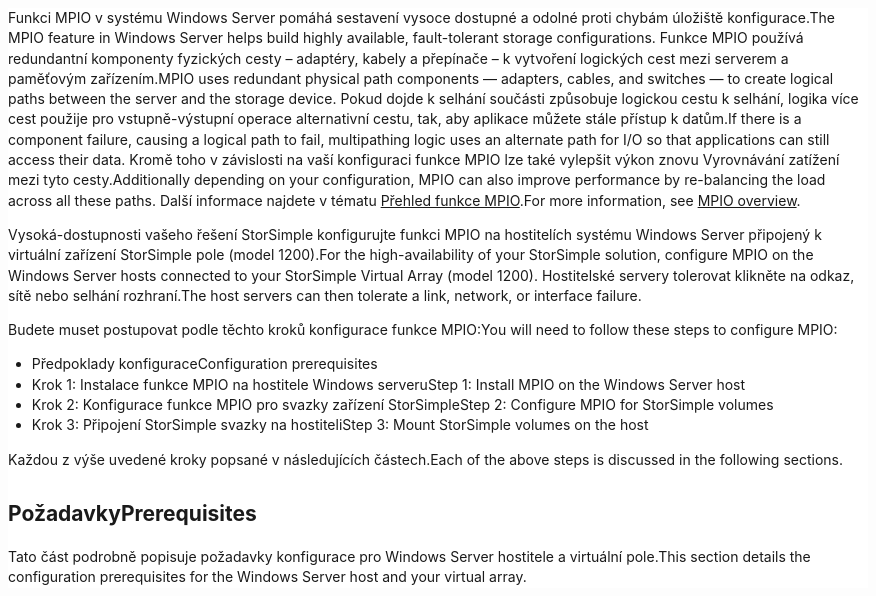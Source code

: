 <span data-ttu-id="0f94b-109">Funkci MPIO v systému Windows Server pomáhá sestavení vysoce dostupné a odolné proti chybám úložiště konfigurace.</span><span class="sxs-lookup"><span data-stu-id="0f94b-109">The MPIO feature in Windows Server helps build highly available, fault-tolerant storage configurations.</span></span> <span data-ttu-id="0f94b-110">Funkce MPIO používá redundantní komponenty fyzických cesty – adaptéry, kabely a přepínače – k vytvoření logických cest mezi serverem a paměťovým zařízením.</span><span class="sxs-lookup"><span data-stu-id="0f94b-110">MPIO uses redundant physical path components — adapters, cables, and switches — to create logical paths between the server and the storage device.</span></span> <span data-ttu-id="0f94b-111">Pokud dojde k selhání součásti způsobuje logickou cestu k selhání, logika více cest použije pro vstupně-výstupní operace alternativní cestu, tak, aby aplikace můžete stále přístup k datům.</span><span class="sxs-lookup"><span data-stu-id="0f94b-111">If there is a component failure, causing a logical path to fail, multipathing logic uses an alternate path for I/O so that applications can still access their data.</span></span> <span data-ttu-id="0f94b-112">Kromě toho v závislosti na vaší konfiguraci funkce MPIO lze také vylepšit výkon znovu Vyrovnávání zatížení mezi tyto cesty.</span><span class="sxs-lookup"><span data-stu-id="0f94b-112">Additionally depending on your configuration, MPIO can also improve performance by re-balancing the load across all these paths.</span></span> <span data-ttu-id="0f94b-113">Další informace najdete v tématu [Přehled funkce MPIO](https://technet.microsoft.com/library/cc725907.aspx "MPIO přehled a funkce").</span><span class="sxs-lookup"><span data-stu-id="0f94b-113">For more information, see [MPIO overview](https://technet.microsoft.com/library/cc725907.aspx "MPIO overview and features").</span></span>

<span data-ttu-id="0f94b-114">Vysoká-dostupnosti vašeho řešení StorSimple konfigurujte funkci MPIO na hostitelích systému Windows Server připojený k virtuální zařízení StorSimple pole (model 1200).</span><span class="sxs-lookup"><span data-stu-id="0f94b-114">For the high-availability of your StorSimple solution, configure MPIO on the Windows Server hosts connected to your StorSimple Virtual Array (model 1200).</span></span> <span data-ttu-id="0f94b-115">Hostitelské servery tolerovat klikněte na odkaz, sítě nebo selhání rozhraní.</span><span class="sxs-lookup"><span data-stu-id="0f94b-115">The host servers can then tolerate a link, network, or interface failure.</span></span> 

<span data-ttu-id="0f94b-116">Budete muset postupovat podle těchto kroků konfigurace funkce MPIO:</span><span class="sxs-lookup"><span data-stu-id="0f94b-116">You will need to follow these steps to configure MPIO:</span></span> 

* <span data-ttu-id="0f94b-117">Předpoklady konfigurace</span><span class="sxs-lookup"><span data-stu-id="0f94b-117">Configuration prerequisites</span></span>
* <span data-ttu-id="0f94b-118">Krok 1: Instalace funkce MPIO na hostitele Windows serveru</span><span class="sxs-lookup"><span data-stu-id="0f94b-118">Step 1: Install MPIO on the Windows Server host</span></span>
* <span data-ttu-id="0f94b-119">Krok 2: Konfigurace funkce MPIO pro svazky zařízení StorSimple</span><span class="sxs-lookup"><span data-stu-id="0f94b-119">Step 2: Configure MPIO for StorSimple volumes</span></span>
* <span data-ttu-id="0f94b-120">Krok 3: Připojení StorSimple svazky na hostiteli</span><span class="sxs-lookup"><span data-stu-id="0f94b-120">Step 3: Mount StorSimple volumes on the host</span></span>

<span data-ttu-id="0f94b-121">Každou z výše uvedené kroky popsané v následujících částech.</span><span class="sxs-lookup"><span data-stu-id="0f94b-121">Each of the above steps is discussed in the following sections.</span></span>

## <a name="prerequisites"></a><span data-ttu-id="0f94b-122">Požadavky</span><span class="sxs-lookup"><span data-stu-id="0f94b-122">Prerequisites</span></span>
<span data-ttu-id="0f94b-123">Tato část podrobně popisuje požadavky konfigurace pro Windows Server hostitele a virtuální pole.</span><span class="sxs-lookup"><span data-stu-id="0f94b-123">This section details the configuration prerequisites for the Windows Server host and your virtual array.</span></span>
